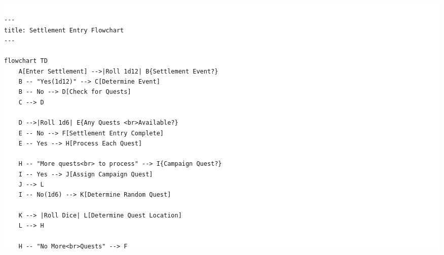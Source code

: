 ```mermaid

---
title: Settlement Entry Flowchart
---

flowchart TD
    A[Enter Settlement] -->|Roll 1d12| B{Settlement Event?}
    B -- "Yes(1d12)" --> C[Determine Event]
    B -- No --> D[Check for Quests]
    C --> D
    
    D -->|Roll 1d6| E{Any Quests <br>Available?}
    E -- No --> F[Settlement Entry Complete]
    E -- Yes --> H[Process Each Quest]

    H -- "More quests<br> to process" --> I{Campaign Quest?}
    I -- Yes --> J[Assign Campaign Quest]
    J --> L
    I -- No(1d6) --> K[Determine Random Quest]
    
    K --> |Roll Dice| L[Determine Quest Location]
    L --> H 
    
    H -- "No More<br>Quests" --> F
```
